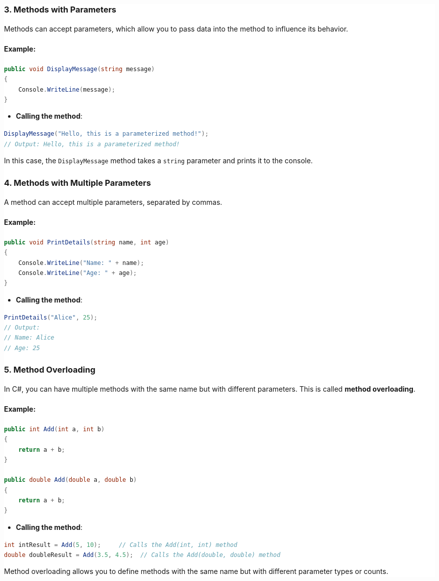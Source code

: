 ### 3. **Methods with Parameters**
Methods can accept parameters, which allow you to pass data into the method to influence its behavior.

#### Example:
```csharp
public void DisplayMessage(string message)
{
    Console.WriteLine(message);
}
```
- **Calling the method**:
```csharp
DisplayMessage("Hello, this is a parameterized method!");  
// Output: Hello, this is a parameterized method!
```
In this case, the `DisplayMessage` method takes a `string` parameter and prints it to the console.

### 4. **Methods with Multiple Parameters**
A method can accept multiple parameters, separated by commas.

#### Example:
```csharp
public void PrintDetails(string name, int age)
{
    Console.WriteLine("Name: " + name);
    Console.WriteLine("Age: " + age);
}
```
- **Calling the method**:
```csharp
PrintDetails("Alice", 25);
// Output:
// Name: Alice
// Age: 25
```

### 5. **Method Overloading**
In C#, you can have multiple methods with the same name but with different parameters. This is called **method overloading**.

#### Example:
```csharp
public int Add(int a, int b)
{
    return a + b;
}

public double Add(double a, double b)
{
    return a + b;
}
```
- **Calling the method**:
```csharp
int intResult = Add(5, 10);     // Calls the Add(int, int) method
double doubleResult = Add(3.5, 4.5);  // Calls the Add(double, double) method
```
Method overloading allows you to define methods with the same name but with different parameter types or counts.
